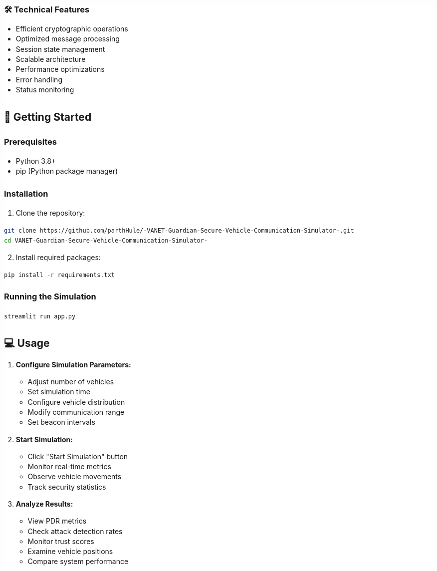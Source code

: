 ### 🛠 Technical Features
* Efficient cryptographic operations
* Optimized message processing
* Session state management
* Scalable architecture
* Performance optimizations
* Error handling
* Status monitoring

## 🚀 Getting Started

### Prerequisites
* Python 3.8+
* pip (Python package manager)

### Installation
1. Clone the repository:
```bash
git clone https://github.com/parthHule/-VANET-Guardian-Secure-Vehicle-Communication-Simulator-.git
cd VANET-Guardian-Secure-Vehicle-Communication-Simulator-
```

2. Install required packages:
```bash
pip install -r requirements.txt
```

### Running the Simulation
```bash
streamlit run app.py
```

## 💻 Usage

1. **Configure Simulation Parameters:**
   * Adjust number of vehicles
   * Set simulation time
   * Configure vehicle distribution
   * Modify communication range
   * Set beacon intervals

2. **Start Simulation:**
   * Click "Start Simulation" button
   * Monitor real-time metrics
   * Observe vehicle movements
   * Track security statistics

3. **Analyze Results:**
   * View PDR metrics
   * Check attack detection rates
   * Monitor trust scores
   * Examine vehicle positions
   * Compare system performance
